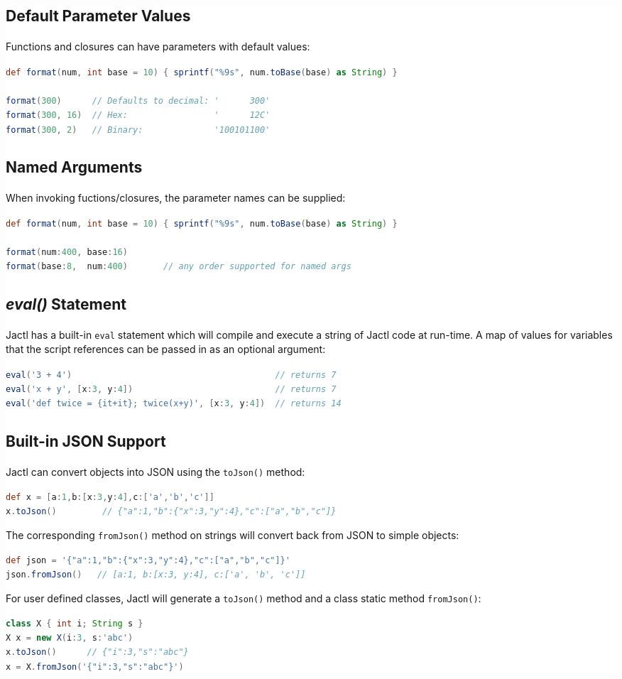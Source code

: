 ## Default Parameter Values

Functions and closures can have parameters with default values:
```groovy
def format(num, int base = 10) { sprintf("%9s", num.toBase(base) as String) }

format(300)      // Defaults to decimal: '      300'
format(300, 16)  // Hex:                 '      12C' 
format(300, 2)   // Binary:              '100101100'
```

## Named Arguments

When invoking fuctions/closures, the parameter names can be supplied:
```groovy
def format(num, int base = 10) { sprintf("%9s", num.toBase(base) as String) }

format(num:400, base:16)
format(base:8,  num:400)       // any order supported for named args 
```

## _eval()_ Statement

Jactl has a built-in `eval` statement which will compile and execute a string of Jactl code at run-time.
A map of values for variables that the script references can be passed in as an optional argument:
```groovy
eval('3 + 4')                                        // returns 7
eval('x + y', [x:3, y:4])                            // returns 7
eval('def twice = {it+it}; twice(x+y)', [x:3, y:4])  // returns 14
```

## Built-in JSON Support

Jactl can convert objects into JSON using the `toJson()` method:
```groovy
def x = [a:1,b:[x:3,y:4],c:['a','b','c']]
x.toJson()         // {"a":1,"b":{"x":3,"y":4},"c":["a","b","c"]}
```

The corresponding `fromJson()` method on strings will convert back from JSON to simple objects:
```groovy
def json = '{"a":1,"b":{"x":3,"y":4},"c":["a","b","c"]}'
json.fromJson()   // [a:1, b:[x:3, y:4], c:['a', 'b', 'c']] 
```

For user defined classes, Jactl will generate a `toJson()` method and a class static method `fromJson()`:
```groovy
class X { int i; String s }
X x = new X(i:3, s:'abc')
x.toJson()      // {"i":3,"s":"abc"}
x = X.fromJson('{"i":3,"s":"abc"}')
```
